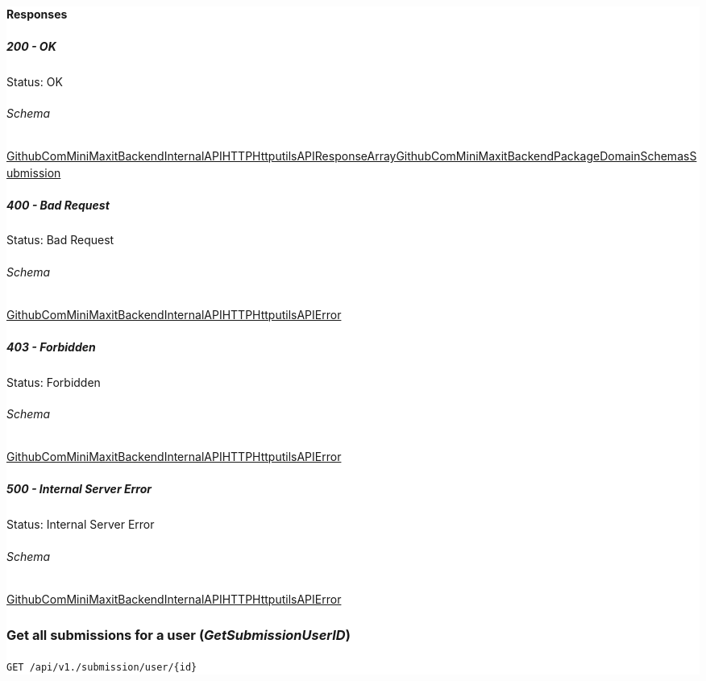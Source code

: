 #### Responses


##### <span id="get-submission-task-id-200"></span> 200 - OK
Status: OK

###### <span id="get-submission-task-id-200-schema"></span> Schema
   
  

[GithubComMiniMaxitBackendInternalAPIHTTPHttputilsAPIResponseArrayGithubComMiniMaxitBackendPackageDomainSchemasSubmission](#github-com-mini-maxit-backend-internal-api-http-httputils-api-response-array-github-com-mini-maxit-backend-package-domain-schemas-submission)

##### <span id="get-submission-task-id-400"></span> 400 - Bad Request
Status: Bad Request

###### <span id="get-submission-task-id-400-schema"></span> Schema
   
  

[GithubComMiniMaxitBackendInternalAPIHTTPHttputilsAPIError](#github-com-mini-maxit-backend-internal-api-http-httputils-api-error)

##### <span id="get-submission-task-id-403"></span> 403 - Forbidden
Status: Forbidden

###### <span id="get-submission-task-id-403-schema"></span> Schema
   
  

[GithubComMiniMaxitBackendInternalAPIHTTPHttputilsAPIError](#github-com-mini-maxit-backend-internal-api-http-httputils-api-error)

##### <span id="get-submission-task-id-500"></span> 500 - Internal Server Error
Status: Internal Server Error

###### <span id="get-submission-task-id-500-schema"></span> Schema
   
  

[GithubComMiniMaxitBackendInternalAPIHTTPHttputilsAPIError](#github-com-mini-maxit-backend-internal-api-http-httputils-api-error)

### <span id="get-submission-user-id"></span> Get all submissions for a user (*GetSubmissionUserID*)

```
GET /api/v1./submission/user/{id}
```
